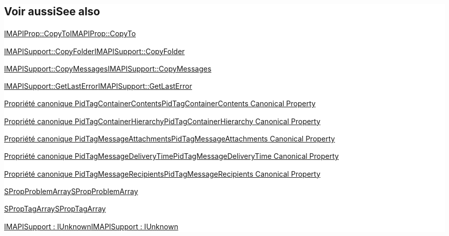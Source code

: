 ## <a name="see-also"></a><span data-ttu-id="e3e43-204">Voir aussi</span><span class="sxs-lookup"><span data-stu-id="e3e43-204">See also</span></span>



[<span data-ttu-id="e3e43-205">IMAPIProp::CopyTo</span><span class="sxs-lookup"><span data-stu-id="e3e43-205">IMAPIProp::CopyTo</span></span>](imapiprop-copyto.md)
  
[<span data-ttu-id="e3e43-206">IMAPISupport::CopyFolder</span><span class="sxs-lookup"><span data-stu-id="e3e43-206">IMAPISupport::CopyFolder</span></span>](imapisupport-copyfolder.md)
  
[<span data-ttu-id="e3e43-207">IMAPISupport::CopyMessages</span><span class="sxs-lookup"><span data-stu-id="e3e43-207">IMAPISupport::CopyMessages</span></span>](imapisupport-copymessages.md)
  
[<span data-ttu-id="e3e43-208">IMAPISupport::GetLastError</span><span class="sxs-lookup"><span data-stu-id="e3e43-208">IMAPISupport::GetLastError</span></span>](imapisupport-getlasterror.md)
  
[<span data-ttu-id="e3e43-209">Propriété canonique PidTagContainerContents</span><span class="sxs-lookup"><span data-stu-id="e3e43-209">PidTagContainerContents Canonical Property</span></span>](pidtagcontainercontents-canonical-property.md)
  
[<span data-ttu-id="e3e43-210">Propriété canonique PidTagContainerHierarchy</span><span class="sxs-lookup"><span data-stu-id="e3e43-210">PidTagContainerHierarchy Canonical Property</span></span>](pidtagcontainerhierarchy-canonical-property.md)
  
[<span data-ttu-id="e3e43-211">Propriété canonique PidTagMessageAttachments</span><span class="sxs-lookup"><span data-stu-id="e3e43-211">PidTagMessageAttachments Canonical Property</span></span>](pidtagmessageattachments-canonical-property.md)
  
[<span data-ttu-id="e3e43-212">Propriété canonique PidTagMessageDeliveryTime</span><span class="sxs-lookup"><span data-stu-id="e3e43-212">PidTagMessageDeliveryTime Canonical Property</span></span>](pidtagmessagedeliverytime-canonical-property.md)
  
[<span data-ttu-id="e3e43-213">Propriété canonique PidTagMessageRecipients</span><span class="sxs-lookup"><span data-stu-id="e3e43-213">PidTagMessageRecipients Canonical Property</span></span>](pidtagmessagerecipients-canonical-property.md)
  
[<span data-ttu-id="e3e43-214">SPropProblemArray</span><span class="sxs-lookup"><span data-stu-id="e3e43-214">SPropProblemArray</span></span>](spropproblemarray.md)
  
[<span data-ttu-id="e3e43-215">SPropTagArray</span><span class="sxs-lookup"><span data-stu-id="e3e43-215">SPropTagArray</span></span>](sproptagarray.md)
  
[<span data-ttu-id="e3e43-216">IMAPISupport : IUnknown</span><span class="sxs-lookup"><span data-stu-id="e3e43-216">IMAPISupport : IUnknown</span></span>](imapisupportiunknown.md)

